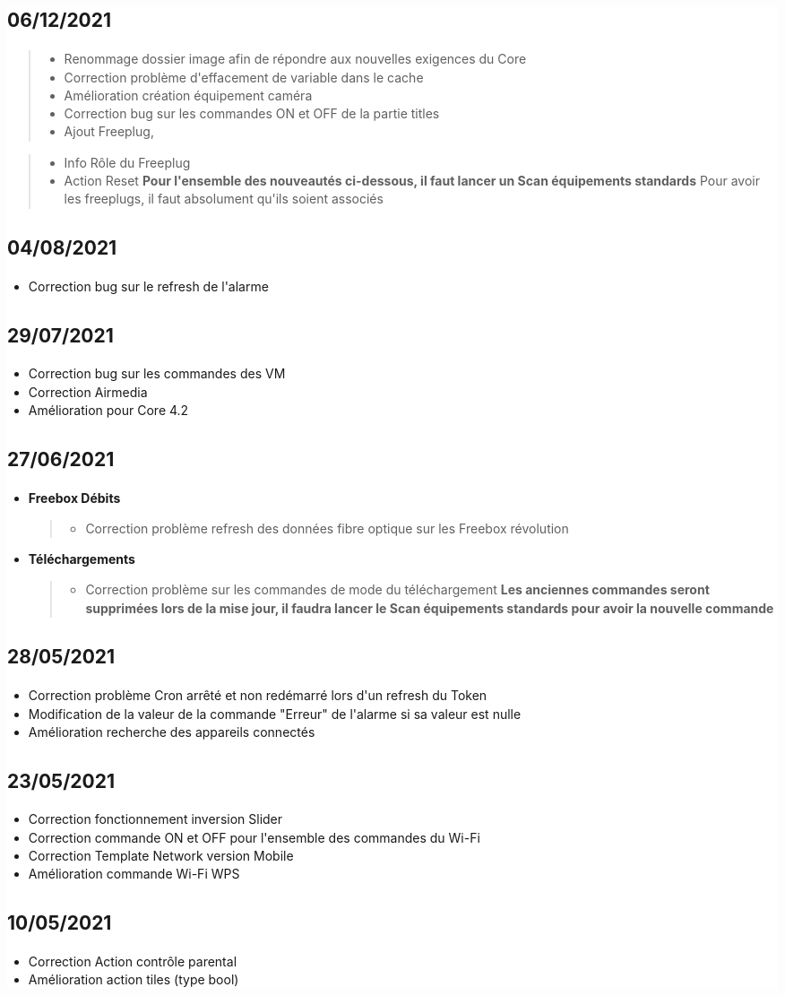 ## 06/12/2021

> - Renommage dossier image afin de répondre aux nouvelles exigences du Core
> - Correction problème d'effacement de variable dans le cache
> - Amélioration création équipement caméra
> - Correction bug sur les commandes ON et OFF de la partie titles
> - Ajout Freeplug,

  > - Info Rôle du Freeplug
  > - Action Reset
  >   **Pour l'ensemble des nouveautés ci-dessous, il faut lancer un Scan équipements standards**
  >   Pour avoir les freeplugs, il faut absolument qu'ils soient associés

## 04/08/2021

- Correction bug sur le refresh de l'alarme

## 29/07/2021

- Correction bug sur les commandes des VM
- Correction Airmedia
- Amélioration pour Core 4.2

## 27/06/2021

- **Freebox Débits**

  > - Correction problème refresh des données fibre optique sur les Freebox révolution

- **Téléchargements**

  > - Correction problème sur les commandes de mode du téléchargement
    > **Les anciennes commandes seront supprimées lors de la mise jour, il faudra lancer le Scan équipements standards pour avoir la nouvelle commande**

## 28/05/2021

- Correction problème Cron arrêté et non redémarré lors d'un refresh du Token
- Modification de la valeur de la commande "Erreur" de l'alarme si sa valeur est nulle
- Amélioration recherche des appareils connectés

## 23/05/2021

- Correction fonctionnement inversion Slider
- Correction commande ON et OFF pour l'ensemble des commandes du Wi-Fi
- Correction Template Network version Mobile
- Amélioration commande Wi-Fi WPS

## 10/05/2021

- Correction Action contrôle parental
- Amélioration action tiles (type bool)
